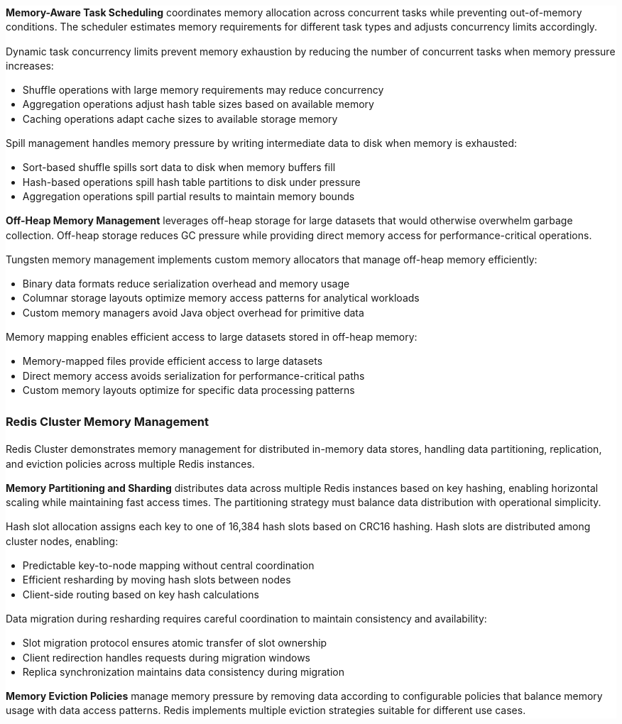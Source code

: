 **Memory-Aware Task Scheduling** coordinates memory allocation across concurrent tasks while preventing out-of-memory conditions. The scheduler estimates memory requirements for different task types and adjusts concurrency limits accordingly.

Dynamic task concurrency limits prevent memory exhaustion by reducing the number of concurrent tasks when memory pressure increases:
- Shuffle operations with large memory requirements may reduce concurrency
- Aggregation operations adjust hash table sizes based on available memory
- Caching operations adapt cache sizes to available storage memory

Spill management handles memory pressure by writing intermediate data to disk when memory is exhausted:
- Sort-based shuffle spills sort data to disk when memory buffers fill
- Hash-based operations spill hash table partitions to disk under pressure
- Aggregation operations spill partial results to maintain memory bounds

**Off-Heap Memory Management** leverages off-heap storage for large datasets that would otherwise overwhelm garbage collection. Off-heap storage reduces GC pressure while providing direct memory access for performance-critical operations.

Tungsten memory management implements custom memory allocators that manage off-heap memory efficiently:
- Binary data formats reduce serialization overhead and memory usage
- Columnar storage layouts optimize memory access patterns for analytical workloads
- Custom memory managers avoid Java object overhead for primitive data

Memory mapping enables efficient access to large datasets stored in off-heap memory:
- Memory-mapped files provide efficient access to large datasets
- Direct memory access avoids serialization for performance-critical paths
- Custom memory layouts optimize for specific data processing patterns

### Redis Cluster Memory Management

Redis Cluster demonstrates memory management for distributed in-memory data stores, handling data partitioning, replication, and eviction policies across multiple Redis instances.

**Memory Partitioning and Sharding** distributes data across multiple Redis instances based on key hashing, enabling horizontal scaling while maintaining fast access times. The partitioning strategy must balance data distribution with operational simplicity.

Hash slot allocation assigns each key to one of 16,384 hash slots based on CRC16 hashing. Hash slots are distributed among cluster nodes, enabling:
- Predictable key-to-node mapping without central coordination
- Efficient resharding by moving hash slots between nodes
- Client-side routing based on key hash calculations

Data migration during resharding requires careful coordination to maintain consistency and availability:
- Slot migration protocol ensures atomic transfer of slot ownership
- Client redirection handles requests during migration windows
- Replica synchronization maintains data consistency during migration

**Memory Eviction Policies** manage memory pressure by removing data according to configurable policies that balance memory usage with data access patterns. Redis implements multiple eviction strategies suitable for different use cases.
